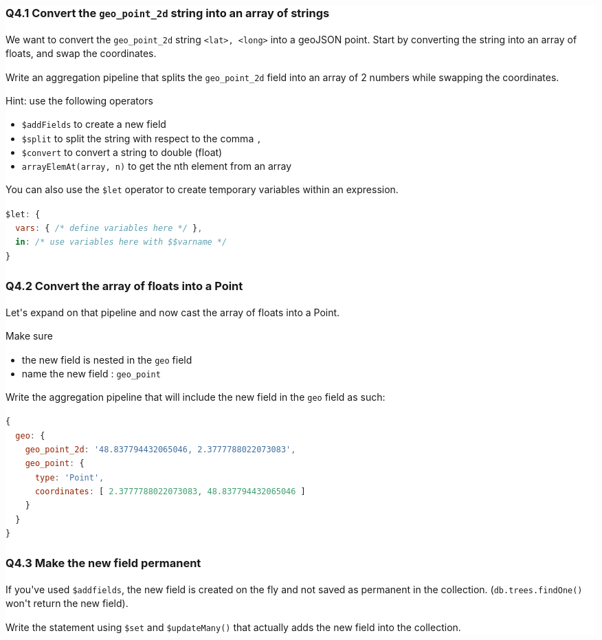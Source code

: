 ### Q4.1 Convert the `geo_point_2d` string into an array of strings

We want to convert the `geo_point_2d` string `<lat>, <long>` into a geoJSON point.
Start by converting the string into an array of floats, and swap the coordinates.

Write an aggregation pipeline that splits the `geo_point_2d` field into an array of 2 numbers while swapping the coordinates.

Hint: use the following operators

- `$addFields` to create a new field
- `$split` to split the string with respect to the comma `,`
- `$convert` to convert a string to double (float)
- `arrayElemAt(array, n)` to get the nth element from an array

You can also use the `$let` operator to create temporary variables within an expression.

```js
$let: {
  vars: { /* define variables here */ },
  in: /* use variables here with $$varname */
}
```

### Q4.2 Convert the array of floats into a Point

Let's expand on that pipeline and now cast the array of floats into a Point.

Make sure

- the new field is nested in the `geo` field
- name the new field : `geo_point`

Write the aggregation pipeline that will include the new field in the `geo` field as such:

```js
{
  geo: {
    geo_point_2d: '48.837794432065046, 2.3777788022073083',
    geo_point: {
      type: 'Point',
      coordinates: [ 2.3777788022073083, 48.837794432065046 ]
    }
  }
}
```


### Q4.3 Make the new field permanent

If you've used `$addfields`, the new field is created on the fly and not saved as permanent in the collection.  (`db.trees.findOne()` won't return the new field).

Write the statement using `$set` and `$updateMany()` that actually adds the new field into the collection.
